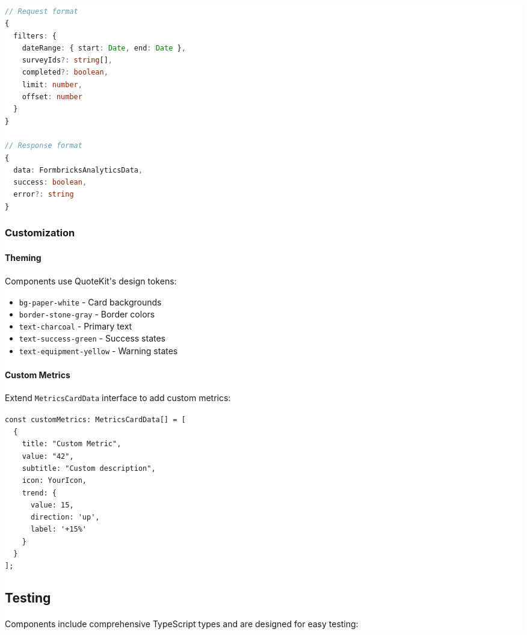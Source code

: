 ```typescript
// Request format
{
  filters: {
    dateRange: { start: Date, end: Date },
    surveyIds?: string[],
    completed?: boolean,
    limit: number,
    offset: number
  }
}

// Response format
{
  data: FormbricksAnalyticsData,
  success: boolean,
  error?: string
}
```

### Customization

#### Theming
Components use QuoteKit's design tokens:
- `bg-paper-white` - Card backgrounds
- `border-stone-gray` - Border colors
- `text-charcoal` - Primary text
- `text-success-green` - Success states
- `text-equipment-yellow` - Warning states

#### Custom Metrics
Extend `MetricsCardData` interface to add custom metrics:

```tsx
const customMetrics: MetricsCardData[] = [
  {
    title: "Custom Metric",
    value: "42",
    subtitle: "Custom description",
    icon: YourIcon,
    trend: {
      value: 15,
      direction: 'up',
      label: '+15%'
    }
  }
];
```

## Testing

Components include comprehensive TypeScript types and are designed for easy testing:

